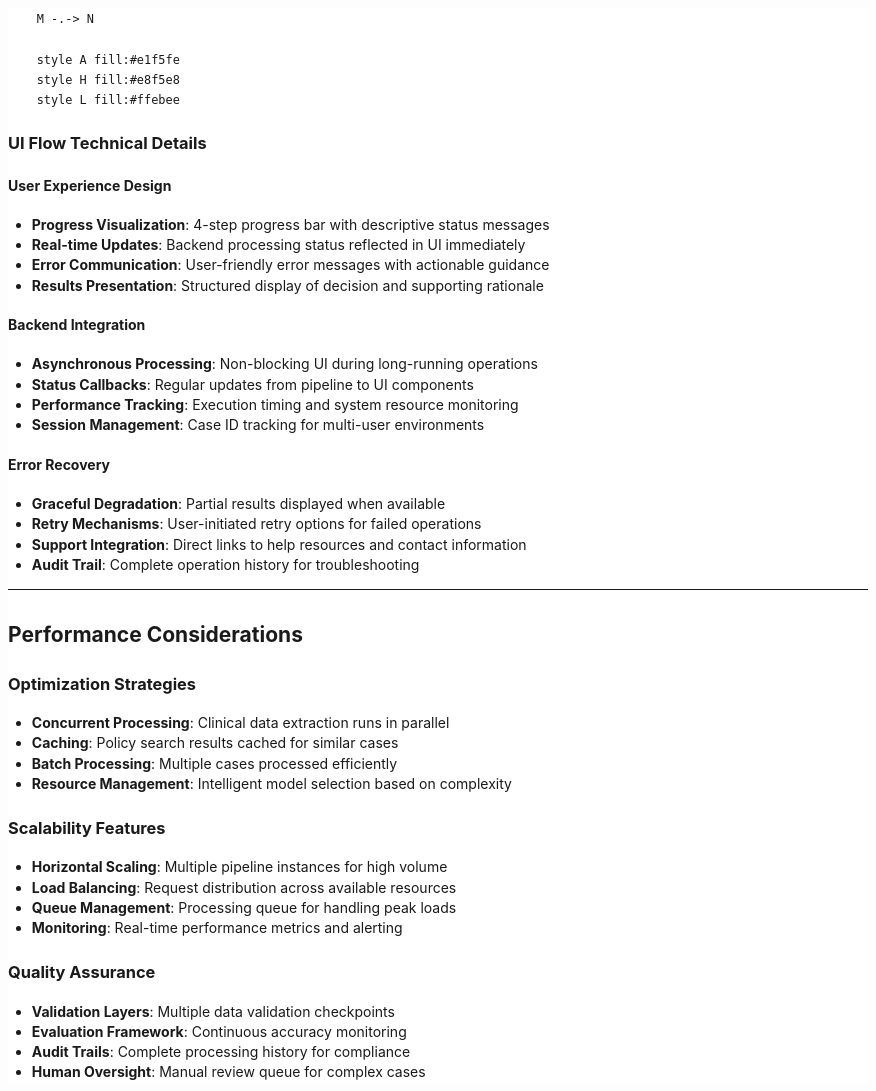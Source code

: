 ```mermaid
    M -.-> N

    style A fill:#e1f5fe
    style H fill:#e8f5e8
    style L fill:#ffebee
```

### UI Flow Technical Details

#### User Experience Design
- **Progress Visualization**: 4-step progress bar with descriptive status messages
- **Real-time Updates**: Backend processing status reflected in UI immediately
- **Error Communication**: User-friendly error messages with actionable guidance
- **Results Presentation**: Structured display of decision and supporting rationale

#### Backend Integration
- **Asynchronous Processing**: Non-blocking UI during long-running operations
- **Status Callbacks**: Regular updates from pipeline to UI components
- **Performance Tracking**: Execution timing and system resource monitoring
- **Session Management**: Case ID tracking for multi-user environments

#### Error Recovery
- **Graceful Degradation**: Partial results displayed when available
- **Retry Mechanisms**: User-initiated retry options for failed operations
- **Support Integration**: Direct links to help resources and contact information
- **Audit Trail**: Complete operation history for troubleshooting

---

## Performance Considerations

### Optimization Strategies
- **Concurrent Processing**: Clinical data extraction runs in parallel
- **Caching**: Policy search results cached for similar cases
- **Batch Processing**: Multiple cases processed efficiently
- **Resource Management**: Intelligent model selection based on complexity

### Scalability Features
- **Horizontal Scaling**: Multiple pipeline instances for high volume
- **Load Balancing**: Request distribution across available resources
- **Queue Management**: Processing queue for handling peak loads
- **Monitoring**: Real-time performance metrics and alerting

### Quality Assurance
- **Validation Layers**: Multiple data validation checkpoints
- **Evaluation Framework**: Continuous accuracy monitoring
- **Audit Trails**: Complete processing history for compliance
- **Human Oversight**: Manual review queue for complex cases
